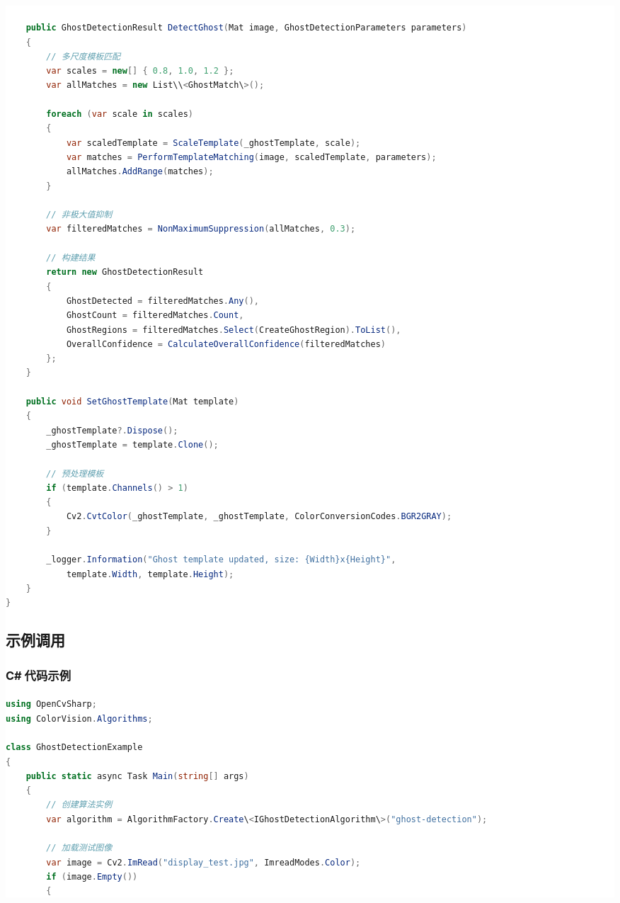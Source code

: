 ```csharp
    
    public GhostDetectionResult DetectGhost(Mat image, GhostDetectionParameters parameters)
    {
        // 多尺度模板匹配
        var scales = new[] { 0.8, 1.0, 1.2 };
        var allMatches = new List\\<GhostMatch\>();
        
        foreach (var scale in scales)
        {
            var scaledTemplate = ScaleTemplate(_ghostTemplate, scale);
            var matches = PerformTemplateMatching(image, scaledTemplate, parameters);
            allMatches.AddRange(matches);
        }
        
        // 非极大值抑制
        var filteredMatches = NonMaximumSuppression(allMatches, 0.3);
        
        // 构建结果
        return new GhostDetectionResult
        {
            GhostDetected = filteredMatches.Any(),
            GhostCount = filteredMatches.Count,
            GhostRegions = filteredMatches.Select(CreateGhostRegion).ToList(),
            OverallConfidence = CalculateOverallConfidence(filteredMatches)
        };
    }
    
    public void SetGhostTemplate(Mat template)
    {
        _ghostTemplate?.Dispose();
        _ghostTemplate = template.Clone();
        
        // 预处理模板
        if (template.Channels() > 1)
        {
            Cv2.CvtColor(_ghostTemplate, _ghostTemplate, ColorConversionCodes.BGR2GRAY);
        }
        
        _logger.Information("Ghost template updated, size: {Width}x{Height}", 
            template.Width, template.Height);
    }
}
```

## 示例调用

### C# 代码示例

```csharp
using OpenCvSharp;
using ColorVision.Algorithms;

class GhostDetectionExample
{
    public static async Task Main(string[] args)
    {
        // 创建算法实例
        var algorithm = AlgorithmFactory.Create\<IGhostDetectionAlgorithm\>("ghost-detection");
        
        // 加载测试图像
        var image = Cv2.ImRead("display_test.jpg", ImreadModes.Color);
        if (image.Empty())
        {
```